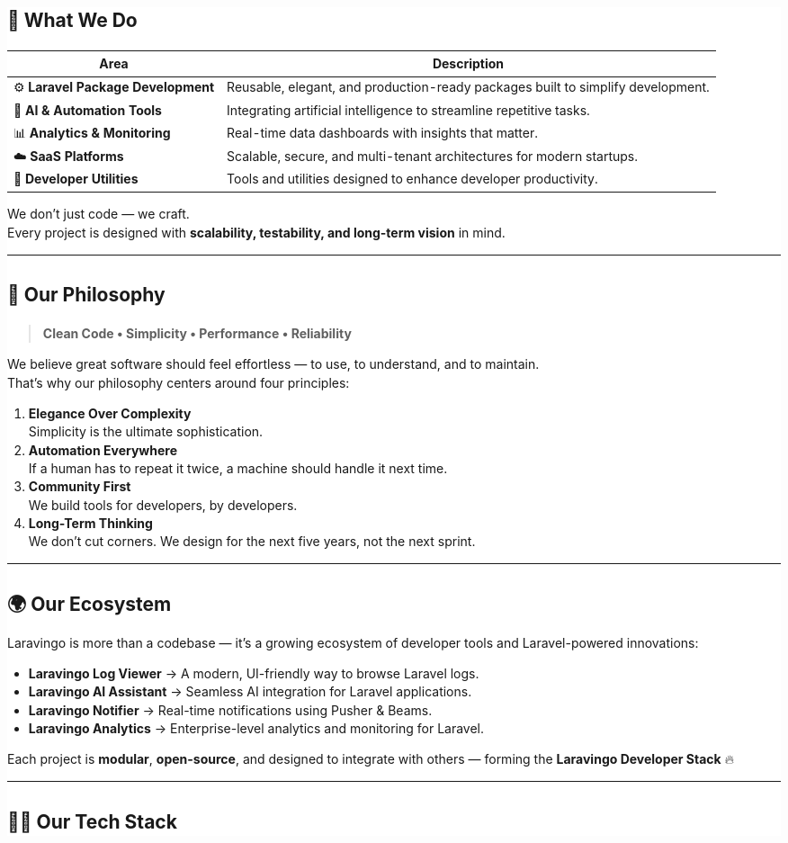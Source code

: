 
## 🧩 What We Do

| Area | Description |
|------|--------------|
| ⚙️ **Laravel Package Development** | Reusable, elegant, and production-ready packages built to simplify development. |
| 🤖 **AI & Automation Tools** | Integrating artificial intelligence to streamline repetitive tasks. |
| 📊 **Analytics & Monitoring** | Real-time data dashboards with insights that matter. |
| ☁️ **SaaS Platforms** | Scalable, secure, and multi-tenant architectures for modern startups. |
| 🧰 **Developer Utilities** | Tools and utilities designed to enhance developer productivity. |

We don’t just code — we craft.  
Every project is designed with **scalability, testability, and long-term vision** in mind.

---

## 🧠 Our Philosophy

> **Clean Code • Simplicity • Performance • Reliability**

We believe great software should feel effortless — to use, to understand, and to maintain.  
That’s why our philosophy centers around four principles:

1. **Elegance Over Complexity**  
   Simplicity is the ultimate sophistication.  
2. **Automation Everywhere**  
   If a human has to repeat it twice, a machine should handle it next time.  
3. **Community First**  
   We build tools for developers, by developers.  
4. **Long-Term Thinking**  
   We don’t cut corners. We design for the next five years, not the next sprint.

---

## 🌍 Our Ecosystem

Laravingo is more than a codebase — it’s a growing ecosystem of developer tools and Laravel-powered innovations:

- **Laravingo Log Viewer** → A modern, UI-friendly way to browse Laravel logs.  
- **Laravingo AI Assistant** → Seamless AI integration for Laravel applications.  
- **Laravingo Notifier** → Real-time notifications using Pusher & Beams.  
- **Laravingo Analytics** → Enterprise-level analytics and monitoring for Laravel.  

Each project is **modular**, **open-source**, and designed to integrate with others — forming the **Laravingo Developer Stack** 🔥  

---

## 🧑‍💻 Our Tech Stack
